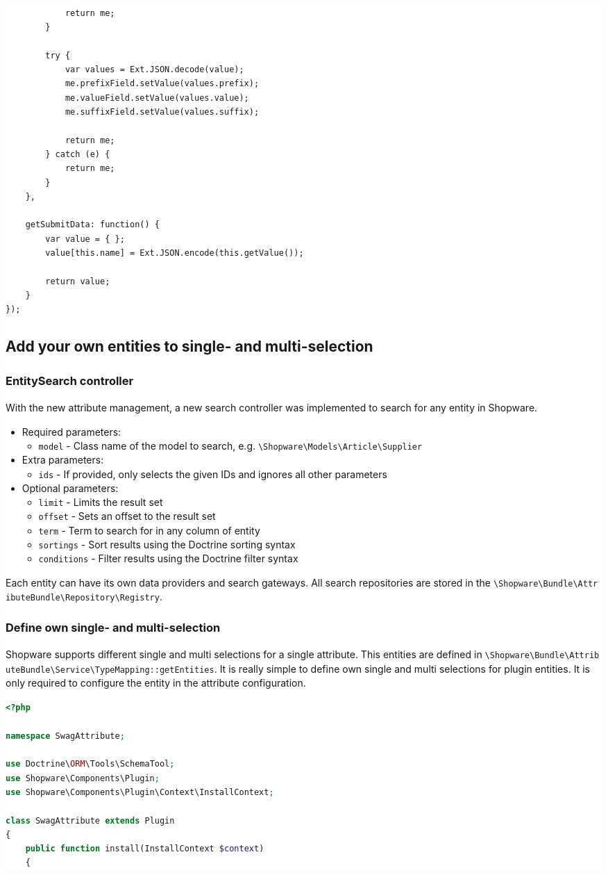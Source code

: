 ```
            return me;
        }

        try {
            var values = Ext.JSON.decode(value);
            me.prefixField.setValue(values.prefix);
            me.valueField.setValue(values.value);
            me.suffixField.setValue(values.suffix);

            return me;
        } catch (e) {
            return me;
        }
    },

    getSubmitData: function() {
        var value = { };
        value[this.name] = Ext.JSON.encode(this.getValue());

        return value;
    }
});
```

## Add your own entities to single- and multi-selection

### EntitySearch controller

With the new attribute management, a new search controller was implemented to search for any entity in Shopware.

* Required parameters:
    * `model` - Class name of the model to search, e.g. `\Shopware\Models\Article\Supplier`
* Extra parameters:
    * `ids` - If provided, only selects the given IDs and ignores all other parameters
* Optional parameters:
    * `limit` - Limits the result set
    * `offset` - Sets an offset to the result set
    * `term` - Term to search for in any column of entity
    * `sortings` - Sort results using the Doctrine sorting syntax
    * `conditions` - Filter results using the Doctrine filter syntax

Each entity can have its own data providers and search gateways. All search repositories are stored in the `\Shopware\Bundle\AttributeBundle\Repository\Registry`.

### Define own single- and multi-selection

Shopware supports different single and multi selections for a single attribute. This entities are defined in `\Shopware\Bundle\AttributeBundle\Service\TypeMapping::getEntities`.
It is really simple to define own single and multi selections for plugin entities. It is only required to configure the entity in the attribute configuration.
```php
<?php

namespace SwagAttribute;

use Doctrine\ORM\Tools\SchemaTool;
use Shopware\Components\Plugin;
use Shopware\Components\Plugin\Context\InstallContext;

class SwagAttribute extends Plugin
{
    public function install(InstallContext $context)
    {
```